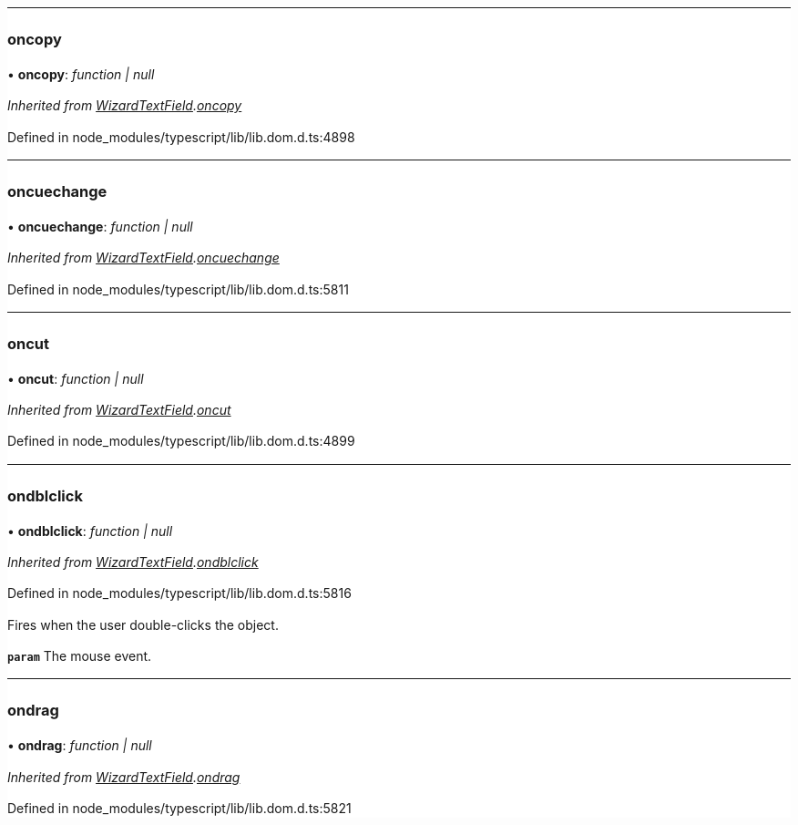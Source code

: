 ___

###  oncopy

• **oncopy**: *function | null*

*Inherited from [WizardTextField](_wizard_textfield_.wizardtextfield.md).[oncopy](_wizard_textfield_.wizardtextfield.md#oncopy)*

Defined in node_modules/typescript/lib/lib.dom.d.ts:4898

___

###  oncuechange

• **oncuechange**: *function | null*

*Inherited from [WizardTextField](_wizard_textfield_.wizardtextfield.md).[oncuechange](_wizard_textfield_.wizardtextfield.md#oncuechange)*

Defined in node_modules/typescript/lib/lib.dom.d.ts:5811

___

###  oncut

• **oncut**: *function | null*

*Inherited from [WizardTextField](_wizard_textfield_.wizardtextfield.md).[oncut](_wizard_textfield_.wizardtextfield.md#oncut)*

Defined in node_modules/typescript/lib/lib.dom.d.ts:4899

___

###  ondblclick

• **ondblclick**: *function | null*

*Inherited from [WizardTextField](_wizard_textfield_.wizardtextfield.md).[ondblclick](_wizard_textfield_.wizardtextfield.md#ondblclick)*

Defined in node_modules/typescript/lib/lib.dom.d.ts:5816

Fires when the user double-clicks the object.

**`param`** The mouse event.

___

###  ondrag

• **ondrag**: *function | null*

*Inherited from [WizardTextField](_wizard_textfield_.wizardtextfield.md).[ondrag](_wizard_textfield_.wizardtextfield.md#ondrag)*

Defined in node_modules/typescript/lib/lib.dom.d.ts:5821
